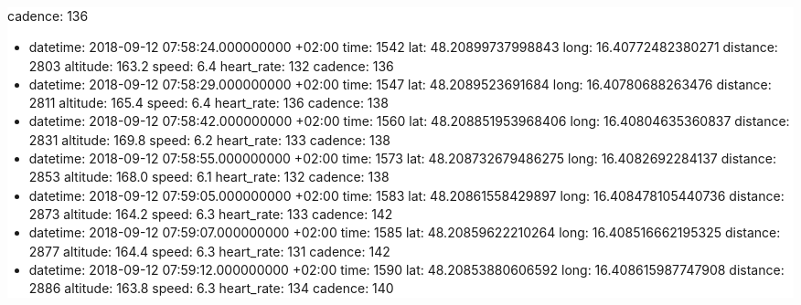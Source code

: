   cadence: 136
- datetime: 2018-09-12 07:58:24.000000000 +02:00
  time: 1542
  lat: 48.20899737998843
  long: 16.40772482380271
  distance: 2803
  altitude: 163.2
  speed: 6.4
  heart_rate: 132
  cadence: 136
- datetime: 2018-09-12 07:58:29.000000000 +02:00
  time: 1547
  lat: 48.2089523691684
  long: 16.40780688263476
  distance: 2811
  altitude: 165.4
  speed: 6.4
  heart_rate: 136
  cadence: 138
- datetime: 2018-09-12 07:58:42.000000000 +02:00
  time: 1560
  lat: 48.208851953968406
  long: 16.40804635360837
  distance: 2831
  altitude: 169.8
  speed: 6.2
  heart_rate: 133
  cadence: 138
- datetime: 2018-09-12 07:58:55.000000000 +02:00
  time: 1573
  lat: 48.208732679486275
  long: 16.4082692284137
  distance: 2853
  altitude: 168.0
  speed: 6.1
  heart_rate: 132
  cadence: 138
- datetime: 2018-09-12 07:59:05.000000000 +02:00
  time: 1583
  lat: 48.20861558429897
  long: 16.408478105440736
  distance: 2873
  altitude: 164.2
  speed: 6.3
  heart_rate: 133
  cadence: 142
- datetime: 2018-09-12 07:59:07.000000000 +02:00
  time: 1585
  lat: 48.20859622210264
  long: 16.408516662195325
  distance: 2877
  altitude: 164.4
  speed: 6.3
  heart_rate: 131
  cadence: 142
- datetime: 2018-09-12 07:59:12.000000000 +02:00
  time: 1590
  lat: 48.20853880606592
  long: 16.408615987747908
  distance: 2886
  altitude: 163.8
  speed: 6.3
  heart_rate: 134
  cadence: 140